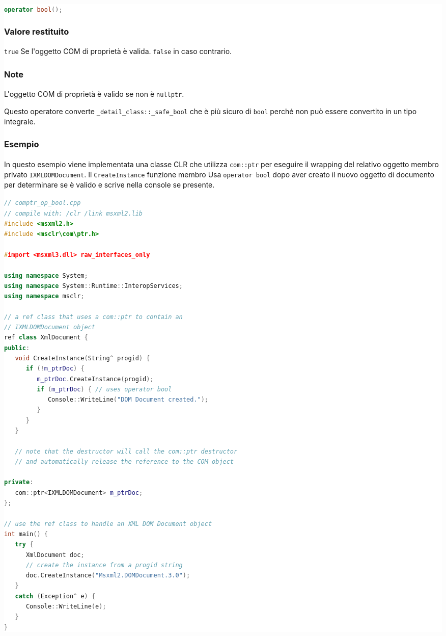 ```cpp
operator bool();
```

### <a name="return-value"></a>Valore restituito

`true` Se l'oggetto COM di proprietà è valida. `false` in caso contrario.

### <a name="remarks"></a>Note

L'oggetto COM di proprietà è valido se non è `nullptr`.

Questo operatore converte `_detail_class::_safe_bool` che è più sicuro di `bool` perché non può essere convertito in un tipo integrale.

### <a name="example"></a>Esempio

In questo esempio viene implementata una classe CLR che utilizza `com::ptr` per eseguire il wrapping del relativo oggetto membro privato `IXMLDOMDocument`. Il `CreateInstance` funzione membro Usa `operator bool` dopo aver creato il nuovo oggetto di documento per determinare se è valido e scrive nella console se presente.

```cpp
// comptr_op_bool.cpp
// compile with: /clr /link msxml2.lib
#include <msxml2.h>
#include <msclr\com\ptr.h>

#import <msxml3.dll> raw_interfaces_only

using namespace System;
using namespace System::Runtime::InteropServices;
using namespace msclr;

// a ref class that uses a com::ptr to contain an
// IXMLDOMDocument object
ref class XmlDocument {
public:
   void CreateInstance(String^ progid) {
      if (!m_ptrDoc) {
         m_ptrDoc.CreateInstance(progid);
         if (m_ptrDoc) { // uses operator bool
            Console::WriteLine("DOM Document created.");
         }
      }
   }

   // note that the destructor will call the com::ptr destructor
   // and automatically release the reference to the COM object

private:
   com::ptr<IXMLDOMDocument> m_ptrDoc;
};

// use the ref class to handle an XML DOM Document object
int main() {
   try {
      XmlDocument doc;
      // create the instance from a progid string
      doc.CreateInstance("Msxml2.DOMDocument.3.0");
   }
   catch (Exception^ e) {
      Console::WriteLine(e);
   }
}
```